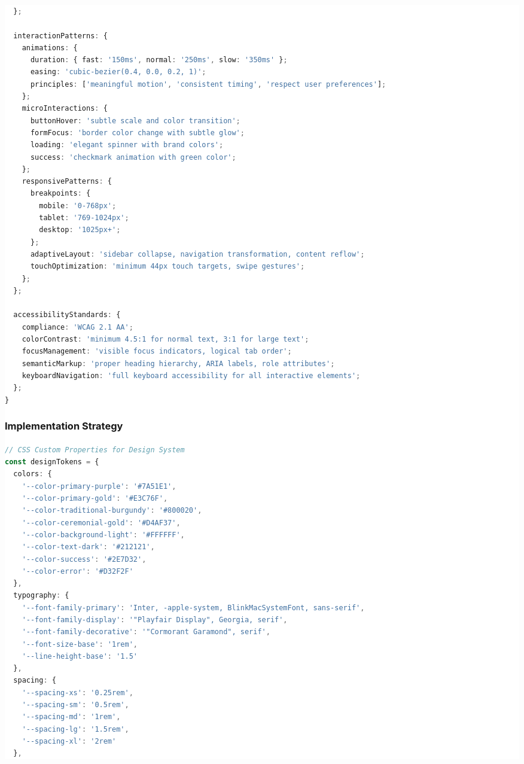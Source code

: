 ```typescript
  };
  
  interactionPatterns: {
    animations: {
      duration: { fast: '150ms', normal: '250ms', slow: '350ms' };
      easing: 'cubic-bezier(0.4, 0.0, 0.2, 1)';
      principles: ['meaningful motion', 'consistent timing', 'respect user preferences'];
    };
    microInteractions: {
      buttonHover: 'subtle scale and color transition';
      formFocus: 'border color change with subtle glow';
      loading: 'elegant spinner with brand colors';
      success: 'checkmark animation with green color';
    };
    responsivePatterns: {
      breakpoints: {
        mobile: '0-768px';
        tablet: '769-1024px';
        desktop: '1025px+';
      };
      adaptiveLayout: 'sidebar collapse, navigation transformation, content reflow';
      touchOptimization: 'minimum 44px touch targets, swipe gestures';
    };
  };
  
  accessibilityStandards: {
    compliance: 'WCAG 2.1 AA';
    colorContrast: 'minimum 4.5:1 for normal text, 3:1 for large text';
    focusManagement: 'visible focus indicators, logical tab order';
    semanticMarkup: 'proper heading hierarchy, ARIA labels, role attributes';
    keyboardNavigation: 'full keyboard accessibility for all interactive elements';
  };
}
```

### **Implementation Strategy**
```typescript
// CSS Custom Properties for Design System
const designTokens = {
  colors: {
    '--color-primary-purple': '#7A51E1',
    '--color-primary-gold': '#E3C76F',
    '--color-traditional-burgundy': '#800020',
    '--color-ceremonial-gold': '#D4AF37',
    '--color-background-light': '#FFFFFF',
    '--color-text-dark': '#212121',
    '--color-success': '#2E7D32',
    '--color-error': '#D32F2F'
  },
  typography: {
    '--font-family-primary': 'Inter, -apple-system, BlinkMacSystemFont, sans-serif',
    '--font-family-display': '"Playfair Display", Georgia, serif',
    '--font-family-decorative': '"Cormorant Garamond", serif',
    '--font-size-base': '1rem',
    '--line-height-base': '1.5'
  },
  spacing: {
    '--spacing-xs': '0.25rem',
    '--spacing-sm': '0.5rem',
    '--spacing-md': '1rem',
    '--spacing-lg': '1.5rem',
    '--spacing-xl': '2rem'
  },
```
